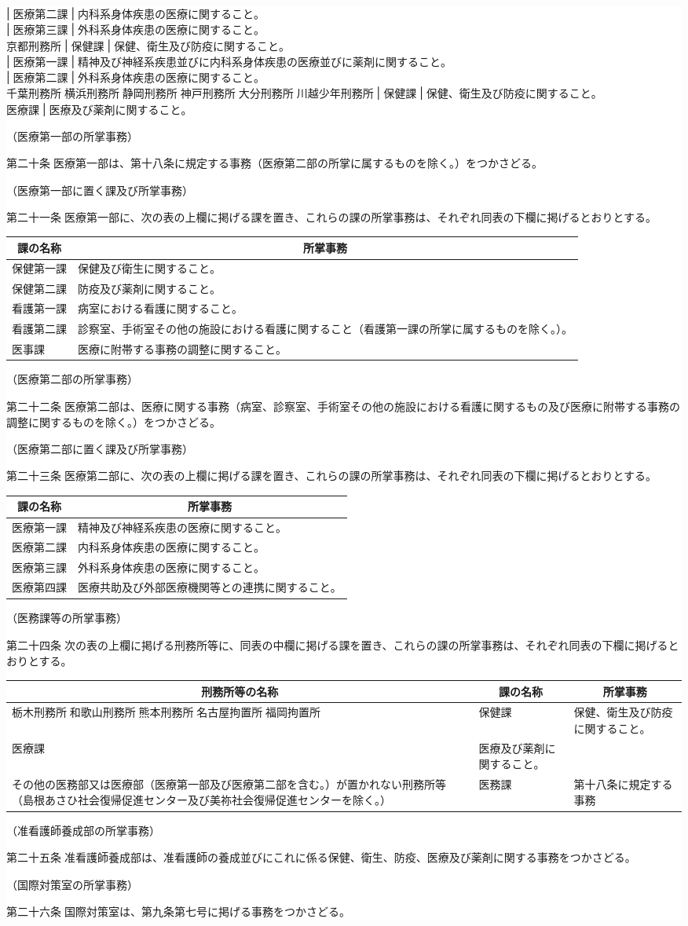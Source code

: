 | 医療第二課 | 内科系身体疾患の医療に関すること。  
| 医療第三課 | 外科系身体疾患の医療に関すること。  
京都刑務所 | 保健課 | 保健、衛生及び防疫に関すること。  
| 医療第一課 | 精神及び神経系疾患並びに内科系身体疾患の医療並びに薬剤に関すること。  
| 医療第二課 | 外科系身体疾患の医療に関すること。  
千葉刑務所 横浜刑務所 静岡刑務所 神戸刑務所 大分刑務所 川越少年刑務所 | 保健課 | 保健、衛生及び防疫に関すること。  
医療課 | 医療及び薬剤に関すること。  
  
（医療第一部の所掌事務）

第二十条 医療第一部は、第十八条に規定する事務（医療第二部の所掌に属するものを除く。）をつかさどる。

（医療第一部に置く課及び所掌事務）

第二十一条 医療第一部に、次の表の上欄に掲げる課を置き、これらの課の所掌事務は、それぞれ同表の下欄に掲げるとおりとする。

課の名称 | 所掌事務  
---|---  
保健第一課 | 保健及び衛生に関すること。  
保健第二課 | 防疫及び薬剤に関すること。  
看護第一課 | 病室における看護に関すること。  
看護第二課 | 診察室、手術室その他の施設における看護に関すること（看護第一課の所掌に属するものを除く。）。  
医事課 | 医療に附帯する事務の調整に関すること。  
  
（医療第二部の所掌事務）

第二十二条 医療第二部は、医療に関する事務（病室、診察室、手術室その他の施設における看護に関するもの及び医療に附帯する事務の調整に関するものを除く。）をつかさどる。

（医療第二部に置く課及び所掌事務）

第二十三条 医療第二部に、次の表の上欄に掲げる課を置き、これらの課の所掌事務は、それぞれ同表の下欄に掲げるとおりとする。

課の名称 | 所掌事務  
---|---  
医療第一課 | 精神及び神経系疾患の医療に関すること。  
医療第二課 | 内科系身体疾患の医療に関すること。  
医療第三課 | 外科系身体疾患の医療に関すること。  
医療第四課 | 医療共助及び外部医療機関等との連携に関すること。  
  
（医務課等の所掌事務）

第二十四条 次の表の上欄に掲げる刑務所等に、同表の中欄に掲げる課を置き、これらの課の所掌事務は、それぞれ同表の下欄に掲げるとおりとする。

刑務所等の名称 | 課の名称 | 所掌事務  
---|---|---  
栃木刑務所 和歌山刑務所 熊本刑務所 名古屋拘置所 福岡拘置所 | 保健課 | 保健、衛生及び防疫に関すること。  
医療課 | 医療及び薬剤に関すること。  
その他の医務部又は医療部（医療第一部及び医療第二部を含む。）が置かれない刑務所等（島根あさひ社会復帰促進センター及び美祢社会復帰促進センターを除く。） | 医務課 | 第十八条に規定する事務  
  
（准看護師養成部の所掌事務）

第二十五条 准看護師養成部は、准看護師の養成並びにこれに係る保健、衛生、防疫、医療及び薬剤に関する事務をつかさどる。

（国際対策室の所掌事務）

第二十六条 国際対策室は、第九条第七号に掲げる事務をつかさどる。
